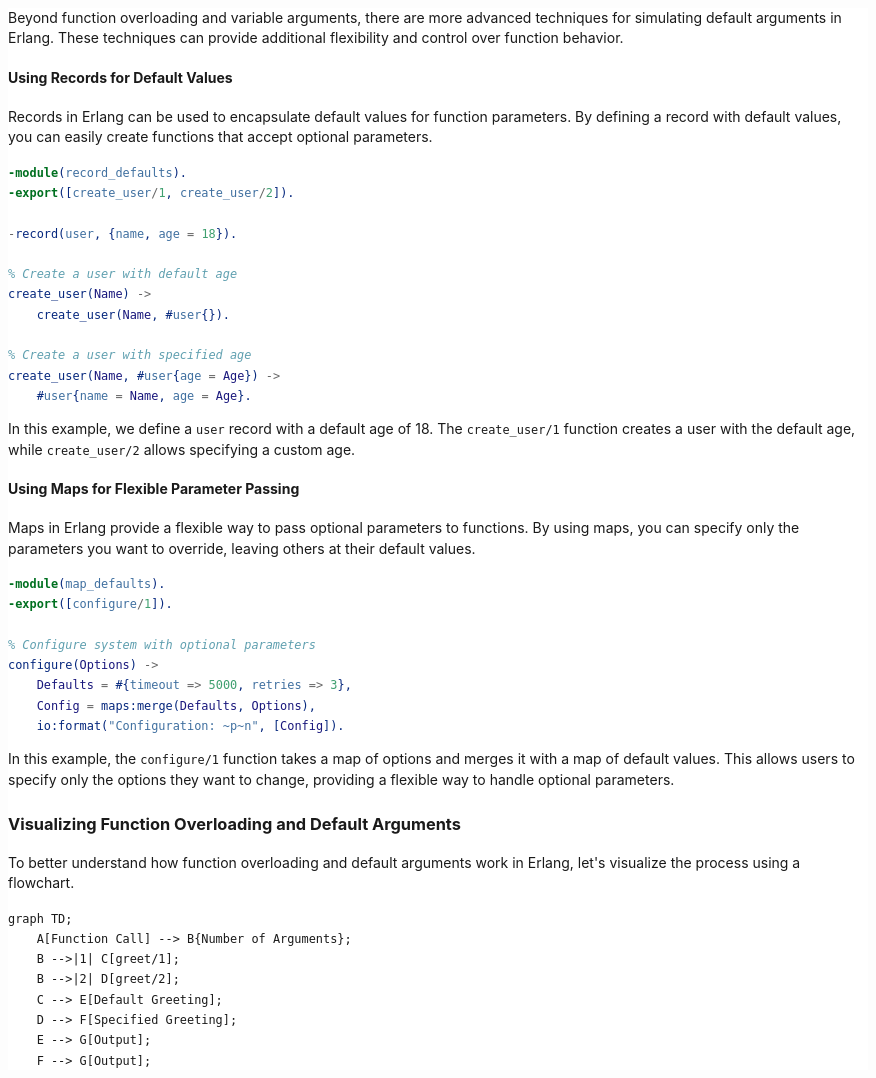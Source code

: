 Beyond function overloading and variable arguments, there are more advanced techniques for simulating default arguments in Erlang. These techniques can provide additional flexibility and control over function behavior.

#### Using Records for Default Values

Records in Erlang can be used to encapsulate default values for function parameters. By defining a record with default values, you can easily create functions that accept optional parameters.

```erlang
-module(record_defaults).
-export([create_user/1, create_user/2]).

-record(user, {name, age = 18}).

% Create a user with default age
create_user(Name) ->
    create_user(Name, #user{}).

% Create a user with specified age
create_user(Name, #user{age = Age}) ->
    #user{name = Name, age = Age}.
```

In this example, we define a `user` record with a default age of 18. The `create_user/1` function creates a user with the default age, while `create_user/2` allows specifying a custom age.

#### Using Maps for Flexible Parameter Passing

Maps in Erlang provide a flexible way to pass optional parameters to functions. By using maps, you can specify only the parameters you want to override, leaving others at their default values.

```erlang
-module(map_defaults).
-export([configure/1]).

% Configure system with optional parameters
configure(Options) ->
    Defaults = #{timeout => 5000, retries => 3},
    Config = maps:merge(Defaults, Options),
    io:format("Configuration: ~p~n", [Config]).
```

In this example, the `configure/1` function takes a map of options and merges it with a map of default values. This allows users to specify only the options they want to change, providing a flexible way to handle optional parameters.

### Visualizing Function Overloading and Default Arguments

To better understand how function overloading and default arguments work in Erlang, let's visualize the process using a flowchart.

```mermaid
graph TD;
    A[Function Call] --> B{Number of Arguments};
    B -->|1| C[greet/1];
    B -->|2| D[greet/2];
    C --> E[Default Greeting];
    D --> F[Specified Greeting];
    E --> G[Output];
    F --> G[Output];
```
